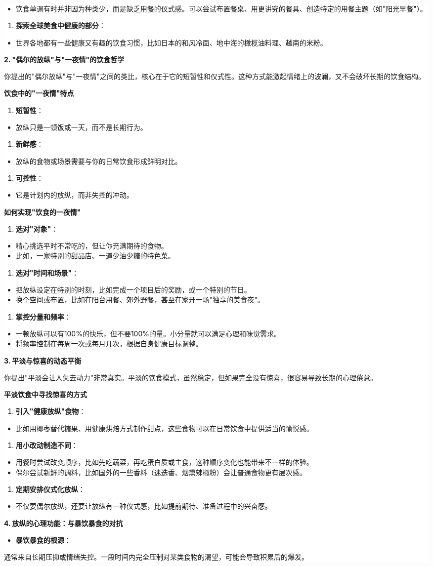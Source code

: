 - 饮食单调有时并非因为种类少，而是缺乏用餐的仪式感。可以尝试布置餐桌、用更讲究的餐具、创造特定的用餐主题（如"阳光早餐"）。

1. **探索全球美食中健康的部分**：

- 世界各地都有一些健康又有趣的饮食习惯，比如日本的和风冷面、地中海的橄榄油料理、越南的米粉。

**2. "偶尔的放纵"与"一夜情"的饮食哲学**

你提出的"偶尔放纵"与"一夜情"之间的类比，核心在于它的短暂性和仪式性。这种方式能激起情绪上的波澜，又不会破坏长期的饮食结构。

**饮食中的"一夜情"特点**

1. **短暂性**：

- 放纵只是一顿饭或一天，而不是长期行为。

1. **新鲜感**：

- 放纵的食物或场景需要与你的日常饮食形成鲜明对比。

1. **可控性**：

- 它是计划内的放纵，而非失控的冲动。

**如何实现"饮食的一夜情"**

1. **选对"对象"**：

- 精心挑选平时不常吃的，但让你充满期待的食物。
- 比如，一家特别的甜品店、一道少油少糖的特色菜。

1. **选对"时间和场景"**：

- 把放纵设定在特别的时刻，比如完成一个项目后的奖励，或一个特别的节日。
- 换个空间或布置，比如在阳台用餐、郊外野餐，甚至在家开一场"独享的美食夜"。

1. **掌控分量和频率**：

- 一顿放纵可以有100%的快乐，但不要100%的量。小分量就可以满足心理和味觉需求。
- 将频率控制在每周一次或每月几次，根据自身健康目标调整。

**3. 平淡与惊喜的动态平衡**

你提出"平淡会让人失去动力"非常真实。平淡的饮食模式，虽然稳定，但如果完全没有惊喜，很容易导致长期的心理倦怠。

**平淡饮食中寻找惊喜的方式**

1. **引入"健康放纵"食物**：

- 比如用椰枣替代糖果、用健康烘焙方式制作甜点，这些食物可以在日常饮食中提供适当的愉悦感。

1. **用小改动制造不同**：

- 用餐时尝试改变顺序，比如先吃蔬菜，再吃蛋白质或主食，这种顺序变化也能带来不一样的体验。
- 偶尔尝试新鲜的调料，比如国外的一些香料（迷迭香、烟熏辣椒粉）会让普通食物更有层次感。

1. **定期安排仪式化放纵**：

- 不仅要偶尔放纵，还要让放纵有一种仪式感，比如提前期待、准备过程中的兴奋感。

**4. 放纵的心理功能：与暴饮暴食的对抗**

- **暴饮暴食的根源**：

通常来自长期压抑或情绪失控。一段时间内完全压制对某类食物的渴望，可能会导致积累后的爆发。
